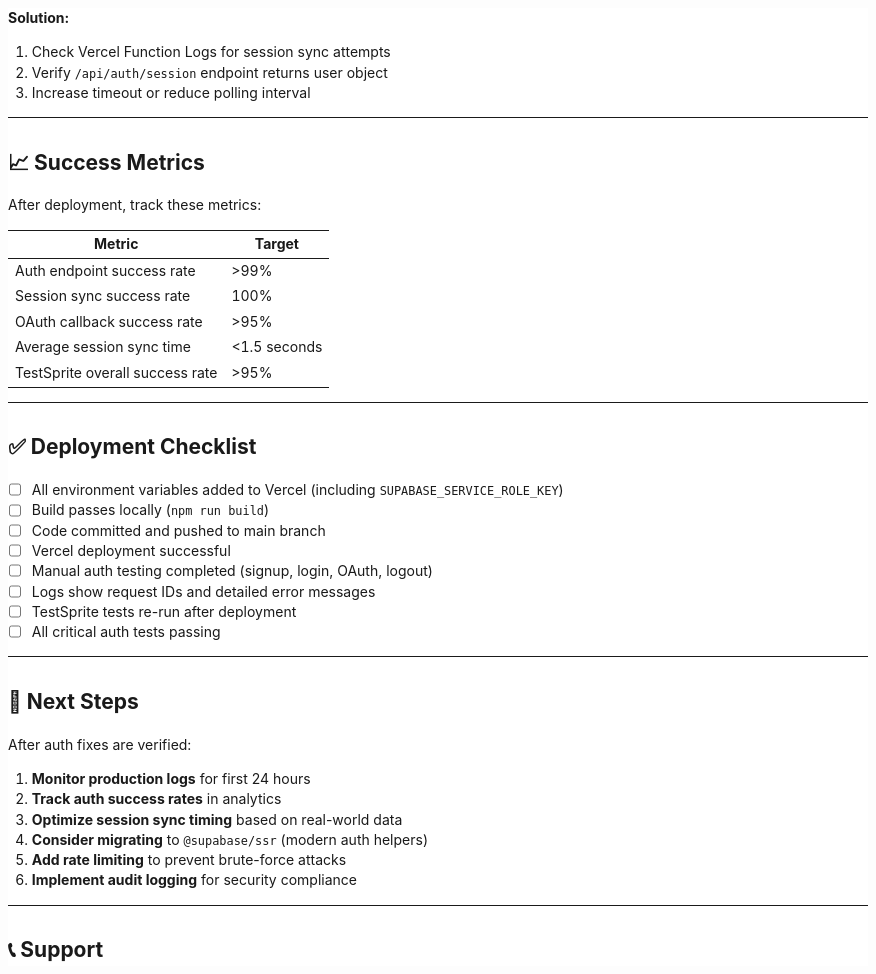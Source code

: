 **Solution:**
1. Check Vercel Function Logs for session sync attempts
2. Verify `/api/auth/session` endpoint returns user object
3. Increase timeout or reduce polling interval

---

## 📈 Success Metrics

After deployment, track these metrics:

| Metric | Target |
|--------|--------|
| Auth endpoint success rate | >99% |
| Session sync success rate | 100% |
| OAuth callback success rate | >95% |
| Average session sync time | <1.5 seconds |
| TestSprite overall success rate | >95% |

---

## ✅ Deployment Checklist

- [ ] All environment variables added to Vercel (including `SUPABASE_SERVICE_ROLE_KEY`)
- [ ] Build passes locally (`npm run build`)
- [ ] Code committed and pushed to main branch
- [ ] Vercel deployment successful
- [ ] Manual auth testing completed (signup, login, OAuth, logout)
- [ ] Logs show request IDs and detailed error messages
- [ ] TestSprite tests re-run after deployment
- [ ] All critical auth tests passing

---

## 🎯 Next Steps

After auth fixes are verified:

1. **Monitor production logs** for first 24 hours
2. **Track auth success rates** in analytics
3. **Optimize session sync timing** based on real-world data
4. **Consider migrating** to `@supabase/ssr` (modern auth helpers)
5. **Add rate limiting** to prevent brute-force attacks
6. **Implement audit logging** for security compliance

---

## 📞 Support
